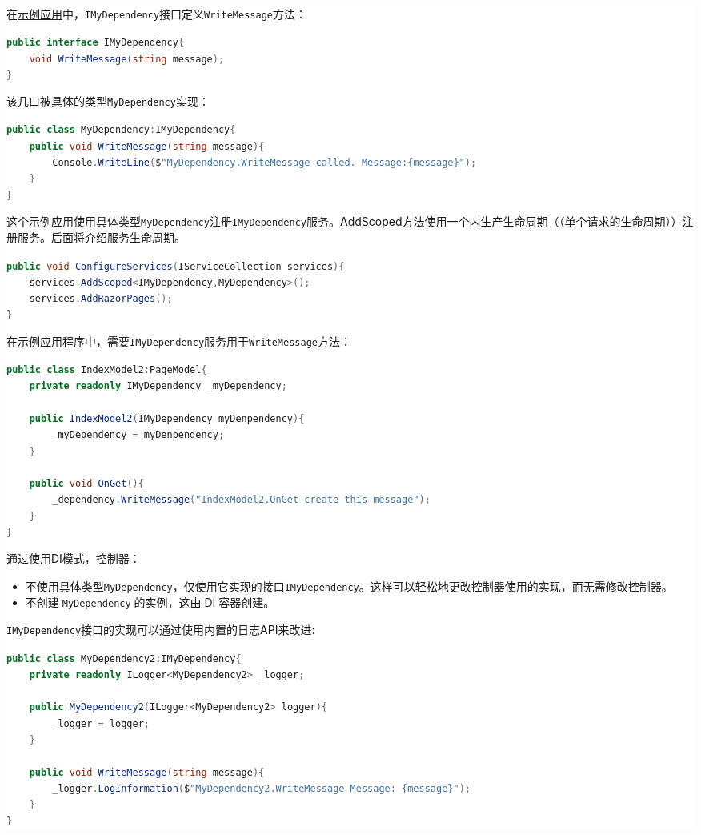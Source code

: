 在[示例应用](https://github.com/dotnet/AspNetCore.Docs/tree/master/aspnetcore/fundamentals/dependency-injection/samples)中，`IMyDependency`接口定义`WriteMessage`方法：

```C#
public interface IMyDependency{
    void WriteMessage(string message);
}
```

该几口被具体的类型`MyDependency`实现：

```C#
public class MyDependency:IMyDependency{
    public void WriteMessage(string message){
        Console.WriteLine($"MyDependency.WriteMessage called. Message:{message}");
    }
}
```

这个示例应用使用具体类型`MyDependency`注册`IMyDependency`服务。[AddScoped](https://docs.microsoft.com/zh-cn/dotnet/api/microsoft.extensions.dependencyinjection.servicecollectionserviceextensions.addscoped)方法使用一个内生产生命周期（（单个请求的生命周期））注册服务。后面将介绍[服务生命周期](https://docs.microsoft.com/zh-cn/aspnet/core/fundamentals/dependency-injection?view=aspnetcore-3.1#service-lifetimes)。

```C#
public void ConfigureServices(IServiceCollection services){
    services.AddScoped<IMyDependency,MyDependency>();
    services.AddRazorPages();
}
```

在示例应用程序中，需要`IMyDependency`服务用于`WriteMessage`方法：

```C#
public class IndexModel2:PageModel{
    private readonly IMyDependency _myDependency;

    public IndexModel2(IMyDependency myDenpendency){
        _myDependency = myDenpendency;
    }

    public void OnGet(){
        _dependency.WriteMessage("IndexModel2.OnGet create this message");
    }
}
```

通过使用DI模式，控制器：

* 不使用具体类型`MyDependency`，仅使用它实现的接口`IMyDependency`。这样可以轻松地更改控制器使用的实现，而无需修改控制器。
* 不创建 `MyDependency` 的实例，这由 DI 容器创建。

`IMyDependency`接口的实现可以通过使用内置的日志API来改进:

```C#
public class MyDependency2:IMyDependency{
    private readonly ILogger<MyDependency2> _logger;

    public MyDependency2(ILogger<MyDependency2> logger){
        _logger = logger;
    }

    public void WriteMessage(string message){
        _logger.LogInformation($"MyDependency2.WriteMessage Message: {message}");
    }
}
```
